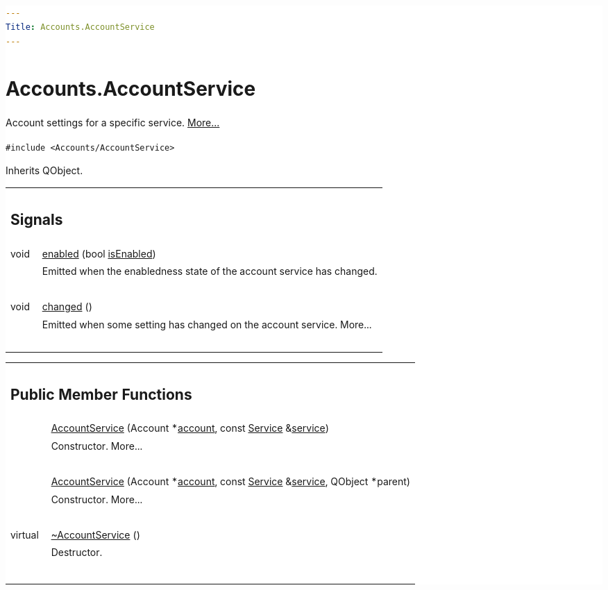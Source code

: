```yaml
---
Title: Accounts.AccountService
---
```


# Accounts.AccountService

<p>Account settings for a specific service.  
<a href="#details">More...</a></p>
<p><code>#include &lt;Accounts/AccountService&gt;</code></p>
<p>Inherits QObject.</p>
<table class="memberdecls">
<tr class="heading"><td colspan="2"><h2 class="groupheader">
Signals</h2></td></tr>
<tr class="memitem:ab2f0d21a6f535870b37dcb44b2f77205"><td class="memItemLeft" align="right" valign="top">
void&#160;</td><td class="memItemRight" valign="bottom"><a class="el" href="#ab2f0d21a6f535870b37dcb44b2f77205">enabled</a> (bool <a class="el" href="#ae2931e09e0fd8eac15c83f0254b4e4ac">isEnabled</a>)</td></tr>
<tr class="memdesc:ab2f0d21a6f535870b37dcb44b2f77205"><td class="mdescLeft">&#160;</td><td class="mdescRight">Emitted when the enabledness state of the account service has changed. <br /></td></tr>
<tr class="separator:ab2f0d21a6f535870b37dcb44b2f77205"><td class="memSeparator" colspan="2">&#160;</td></tr>
<tr class="memitem:a4db9a5f1a7e34ec6902ff9630d98b777"><td class="memItemLeft" align="right" valign="top">void&#160;</td><td class="memItemRight" valign="bottom"><a class="el" href="#a4db9a5f1a7e34ec6902ff9630d98b777">changed</a> ()</td></tr>
<tr class="memdesc:a4db9a5f1a7e34ec6902ff9630d98b777"><td class="mdescLeft">&#160;</td><td class="mdescRight">Emitted when some setting has changed on the account service.  More...<br /></td></tr>
<tr class="separator:a4db9a5f1a7e34ec6902ff9630d98b777"><td class="memSeparator" colspan="2">&#160;</td></tr>
</table><table class="memberdecls">
<tr class="heading"><td colspan="2"><h2 class="groupheader">
Public Member Functions</h2></td></tr>
<tr class="memitem:aef5d4691113e384992926928928ae334"><td class="memItemLeft" align="right" valign="top">&#160;</td><td class="memItemRight" valign="bottom"><a class="el" href="#aef5d4691113e384992926928928ae334">AccountService</a> (Account *<a class="el" href="#a490333c2ed4d6f107c5493a9465d993b">account</a>, const <a class="el" href="Accounts.Service.md">Service</a> &amp;<a class="el" href="#a256dc9d961214d5f60642a290a288998">service</a>)</td></tr>
<tr class="memdesc:aef5d4691113e384992926928928ae334"><td class="mdescLeft">&#160;</td><td class="mdescRight">Constructor.  More...<br /></td></tr>
<tr class="separator:aef5d4691113e384992926928928ae334"><td class="memSeparator" colspan="2">&#160;</td></tr>
<tr class="memitem:a5183e298082ee83004c503197ff14e20"><td class="memItemLeft" align="right" valign="top">&#160;</td><td class="memItemRight" valign="bottom"><a class="el" href="#a5183e298082ee83004c503197ff14e20">AccountService</a> (Account *<a class="el" href="#a490333c2ed4d6f107c5493a9465d993b">account</a>, const <a class="el" href="Accounts.Service.md">Service</a> &amp;<a class="el" href="#a256dc9d961214d5f60642a290a288998">service</a>, QObject *parent)</td></tr>
<tr class="memdesc:a5183e298082ee83004c503197ff14e20"><td class="mdescLeft">&#160;</td><td class="mdescRight">Constructor.  More...<br /></td></tr>
<tr class="separator:a5183e298082ee83004c503197ff14e20"><td class="memSeparator" colspan="2">&#160;</td></tr>
<tr class="memitem:a0622bfbd6cf486c0b73712ff02c0294e"><td class="memItemLeft" align="right" valign="top">
virtual&#160;</td><td class="memItemRight" valign="bottom"><a class="el" href="#a0622bfbd6cf486c0b73712ff02c0294e">~AccountService</a> ()</td></tr>
<tr class="memdesc:a0622bfbd6cf486c0b73712ff02c0294e"><td class="mdescLeft">&#160;</td><td class="mdescRight">Destructor. <br /></td></tr>
<tr class="separator:a0622bfbd6cf486c0b73712ff02c0294e"><td class="memSeparator" colspan="2">&#160;</td></tr>
<tr class="memitem:a490333c2ed4d6f107c5493a9465d993b"><td class="memItemLeft" align="right" valign="top">